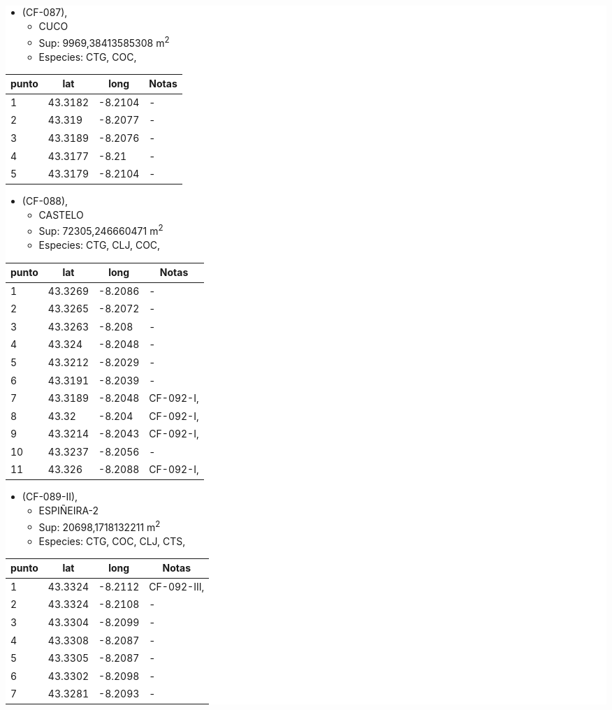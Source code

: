 

* (CF-087),
	* CUCO
	* Sup: 9969,38413585308 m<sup>2</sup>
	* Especies: CTG, COC,

|punto|lat|long|Notas|
|-----|---|----|-----|
|1|43.3182|-8.2104|-|
|2|43.319|-8.2077|-|
|3|43.3189|-8.2076|-|
|4|43.3177|-8.21|-|
|5|43.3179|-8.2104|-|



* (CF-088),
	* CASTELO
	* Sup: 72305,246660471 m<sup>2</sup>
	* Especies: CTG, CLJ, COC,

|punto|lat|long|Notas|
|-----|---|----|-----|
|1|43.3269|-8.2086|-|
|2|43.3265|-8.2072|-|
|3|43.3263|-8.208|-|
|4|43.324|-8.2048|-|
|5|43.3212|-8.2029|-|
|6|43.3191|-8.2039|-|
|7|43.3189|-8.2048|CF-092-I,|
|8|43.32|-8.204|CF-092-I,|
|9|43.3214|-8.2043|CF-092-I,|
|10|43.3237|-8.2056|-|
|11|43.326|-8.2088|CF-092-I,|



* (CF-089-II),
	* ESPIÑEIRA-2
	* Sup: 20698,1718132211 m<sup>2</sup>
	* Especies: CTG, COC, CLJ, CTS,

|punto|lat|long|Notas|
|-----|---|----|-----|
|1|43.3324|-8.2112|CF-092-III,|
|2|43.3324|-8.2108|-|
|3|43.3304|-8.2099|-|
|4|43.3308|-8.2087|-|
|5|43.3305|-8.2087|-|
|6|43.3302|-8.2098|-|
|7|43.3281|-8.2093|-|